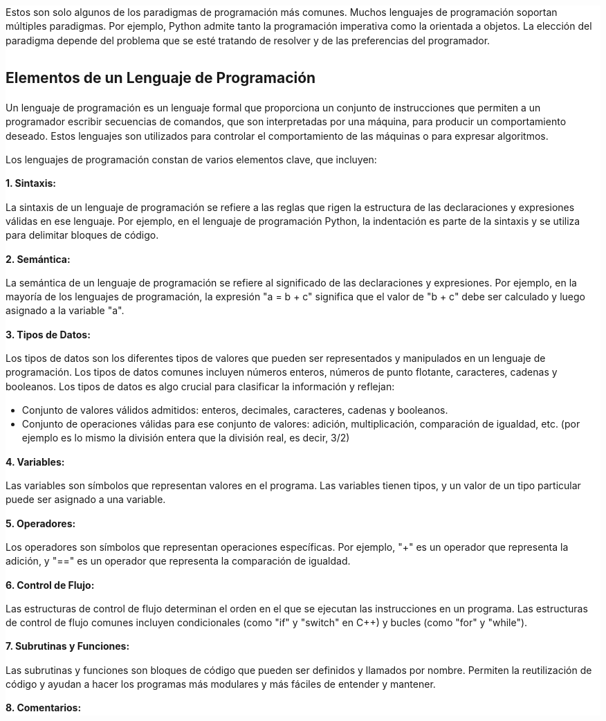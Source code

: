 Estos son solo algunos de los paradigmas de programación más comunes. Muchos lenguajes de programación soportan múltiples paradigmas. Por ejemplo, Python admite tanto la programación imperativa como la orientada a objetos. La elección del paradigma depende del problema que se esté tratando de resolver y de las preferencias del programador.

## Elementos de un Lenguaje de Programación
Un lenguaje de programación es un lenguaje formal que proporciona un conjunto de instrucciones que permiten a un programador escribir secuencias de comandos, que son interpretadas por una máquina, para producir un comportamiento deseado. Estos lenguajes son utilizados para controlar el comportamiento de las máquinas o para expresar algoritmos.

Los lenguajes de programación constan de varios elementos clave, que incluyen:

**1. Sintaxis:**

La sintaxis de un lenguaje de programación se refiere a las reglas que rigen la estructura de las declaraciones y expresiones válidas en ese lenguaje. Por ejemplo, en el lenguaje de programación Python, la indentación es parte de la sintaxis y se utiliza para delimitar bloques de código.

**2. Semántica:**

La semántica de un lenguaje de programación se refiere al significado de las declaraciones y expresiones. Por ejemplo, en la mayoría de los lenguajes de programación, la expresión "a = b + c" significa que el valor de "b + c" debe ser calculado y luego asignado a la variable "a".

**3. Tipos de Datos:**

Los tipos de datos son los diferentes tipos de valores que pueden ser representados y manipulados en un lenguaje de programación. Los tipos de datos comunes incluyen números enteros, números de punto flotante, caracteres, cadenas y booleanos. Los tipos de datos es algo crucial para clasificar la información y reflejan:
  - Conjunto de valores válidos admitidos: enteros, decimales, caracteres, cadenas y booleanos.
  - Conjunto de operaciones válidas para ese conjunto de valores: adición, multiplicación, comparación de igualdad, etc. (por ejemplo es lo mismo la división entera que la división real, es decir, 3/2) 

**4. Variables:**

Las variables son símbolos que representan valores en el programa. Las variables tienen tipos, y un valor de un tipo particular puede ser asignado a una variable.

**5. Operadores:**

Los operadores son símbolos que representan operaciones específicas. Por ejemplo, "+" es un operador que representa la adición, y "==" es un operador que representa la comparación de igualdad.

**6. Control de Flujo:**

Las estructuras de control de flujo determinan el orden en el que se ejecutan las instrucciones en un programa. Las estructuras de control de flujo comunes incluyen condicionales (como "if" y "switch" en C++) y bucles (como "for" y "while").

**7. Subrutinas y Funciones:**

Las subrutinas y funciones son bloques de código que pueden ser definidos y llamados por nombre. Permiten la reutilización de código y ayudan a hacer los programas más modulares y más fáciles de entender y mantener.

**8. Comentarios:**
